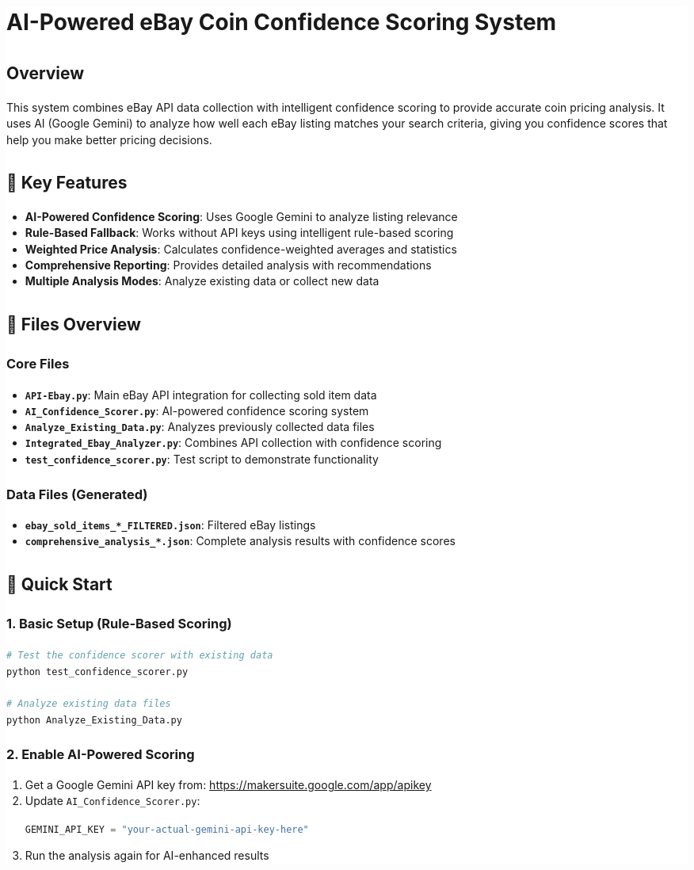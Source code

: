 # AI-Powered eBay Coin Confidence Scoring System

## Overview

This system combines eBay API data collection with intelligent confidence scoring to provide accurate coin pricing analysis. It uses AI (Google Gemini) to analyze how well each eBay listing matches your search criteria, giving you confidence scores that help you make better pricing decisions.

## 🎯 Key Features

- **AI-Powered Confidence Scoring**: Uses Google Gemini to analyze listing relevance
- **Rule-Based Fallback**: Works without API keys using intelligent rule-based scoring
- **Weighted Price Analysis**: Calculates confidence-weighted averages and statistics
- **Comprehensive Reporting**: Provides detailed analysis with recommendations
- **Multiple Analysis Modes**: Analyze existing data or collect new data

## 📁 Files Overview

### Core Files
- **`API-Ebay.py`**: Main eBay API integration for collecting sold item data
- **`AI_Confidence_Scorer.py`**: AI-powered confidence scoring system
- **`Analyze_Existing_Data.py`**: Analyzes previously collected data files
- **`Integrated_Ebay_Analyzer.py`**: Combines API collection with confidence scoring
- **`test_confidence_scorer.py`**: Test script to demonstrate functionality

### Data Files (Generated)
- **`ebay_sold_items_*_FILTERED.json`**: Filtered eBay listings
- **`comprehensive_analysis_*.json`**: Complete analysis results with confidence scores

## 🚀 Quick Start

### 1. Basic Setup (Rule-Based Scoring)

```bash
# Test the confidence scorer with existing data
python test_confidence_scorer.py

# Analyze existing data files
python Analyze_Existing_Data.py
```

### 2. Enable AI-Powered Scoring

1. Get a Google Gemini API key from: https://makersuite.google.com/app/apikey
2. Update `AI_Confidence_Scorer.py`:
   ```python
   GEMINI_API_KEY = "your-actual-gemini-api-key-here"
   ```
3. Run the analysis again for AI-enhanced results
